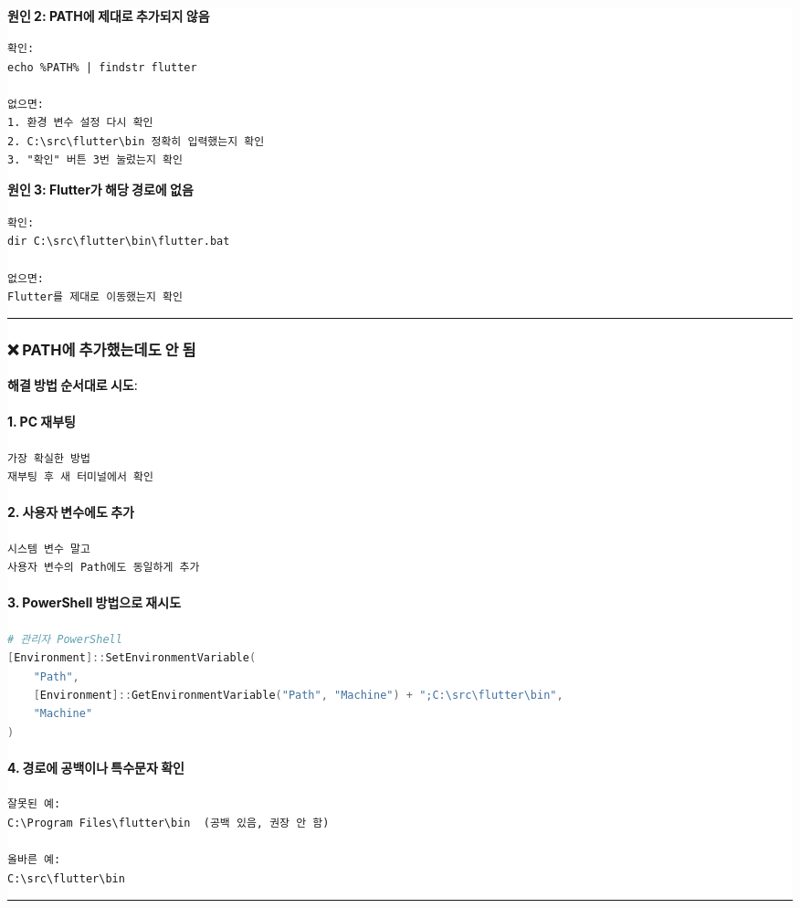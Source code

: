 **원인 2: PATH에 제대로 추가되지 않음**

```
확인:
echo %PATH% | findstr flutter

없으면:
1. 환경 변수 설정 다시 확인
2. C:\src\flutter\bin 정확히 입력했는지 확인
3. "확인" 버튼 3번 눌렀는지 확인
```

**원인 3: Flutter가 해당 경로에 없음**

```
확인:
dir C:\src\flutter\bin\flutter.bat

없으면:
Flutter를 제대로 이동했는지 확인
```

---

### ❌ PATH에 추가했는데도 안 됨

**해결 방법 순서대로 시도**:

#### 1. PC 재부팅
```
가장 확실한 방법
재부팅 후 새 터미널에서 확인
```

#### 2. 사용자 변수에도 추가
```
시스템 변수 말고
사용자 변수의 Path에도 동일하게 추가
```

#### 3. PowerShell 방법으로 재시도
```powershell
# 관리자 PowerShell
[Environment]::SetEnvironmentVariable(
    "Path",
    [Environment]::GetEnvironmentVariable("Path", "Machine") + ";C:\src\flutter\bin",
    "Machine"
)
```

#### 4. 경로에 공백이나 특수문자 확인
```
잘못된 예:
C:\Program Files\flutter\bin  (공백 있음, 권장 안 함)

올바른 예:
C:\src\flutter\bin
```

---